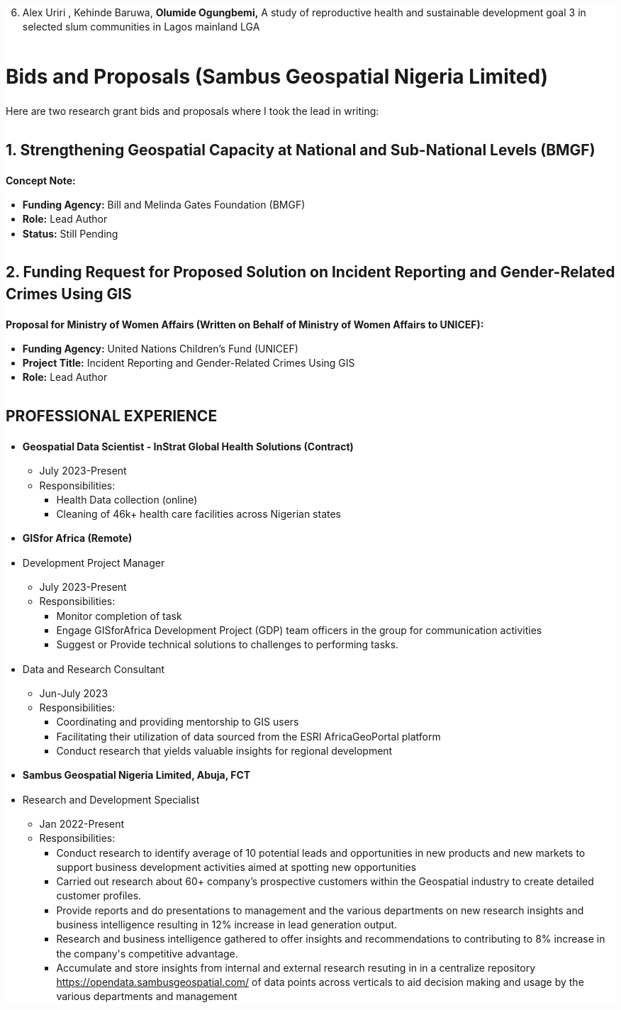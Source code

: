 6. Alex Uriri , Kehinde Baruwa, **Olumide Ogungbemi,** A study of reproductive health and sustainable development goal 3 in selected slum communities in Lagos mainland LGA

# Bids and Proposals (Sambus Geospatial Nigeria Limited)

Here are two research grant bids and proposals where I took the lead in writing:

## 1. Strengthening Geospatial Capacity at National and Sub-National Levels (BMGF)

**Concept Note:**
- **Funding Agency:** Bill and Melinda Gates Foundation (BMGF)
- **Role:** Lead Author
- **Status:** Still Pending

## 2. Funding Request for Proposed Solution on Incident Reporting and Gender-Related Crimes Using GIS

**Proposal for Ministry of Women Affairs (Written on Behalf of Ministry of Women Affairs to UNICEF):**
- **Funding Agency:** United Nations Children’s Fund (UNICEF)
- **Project Title:** Incident Reporting and Gender-Related Crimes Using GIS
- **Role:** Lead Author
   
## PROFESSIONAL EXPERIENCE

- **Geospatial Data Scientist - InStrat Global Health Solutions (Contract)**
  - July 2023-Present
  - Responsibilities:
    - Health Data collection (online)
    - Cleaning of 46k+ health care facilities across Nigerian states

- **GISfor Africa (Remote)**
- Development Project Manager  
  - July 2023-Present
  - Responsibilities:
    - Monitor completion of task
    - Engage GISforAfrica Development Project (GDP) team officers in the group for communication activities
    - Suggest or Provide technical solutions to challenges to performing tasks.

- Data and Research Consultant
  - Jun-July 2023
  - Responsibilities:
    - Coordinating and providing mentorship to GIS users
    - Facilitating their utilization of data sourced from the ESRI AfricaGeoPortal platform
    - Conduct research that yields valuable insights for regional development

- **Sambus Geospatial Nigeria Limited, Abuja, FCT**
- Research and Development Specialist
  - Jan 2022-Present
  - Responsibilities:
    - Conduct research to identify average of 10 potential leads and opportunities in new products and new markets to support business development activities aimed at spotting new opportunities
    - Carried out research about 60+ company’s prospective customers within the Geospatial industry to create detailed customer profiles.
    - Provide reports and do presentations to management and the various departments on new research insights and business intelligence resulting in 12% increase in lead generation output.
    - Research and business intelligence gathered to offer insights and recommendations to contributing to 8% increase in the company's competitive advantage.
    - Accumulate and store insights from internal and external research resuting in in a centralize repository https://opendata.sambusgeospatial.com/ of data points across verticals to aid decision making and usage by the various departments and management